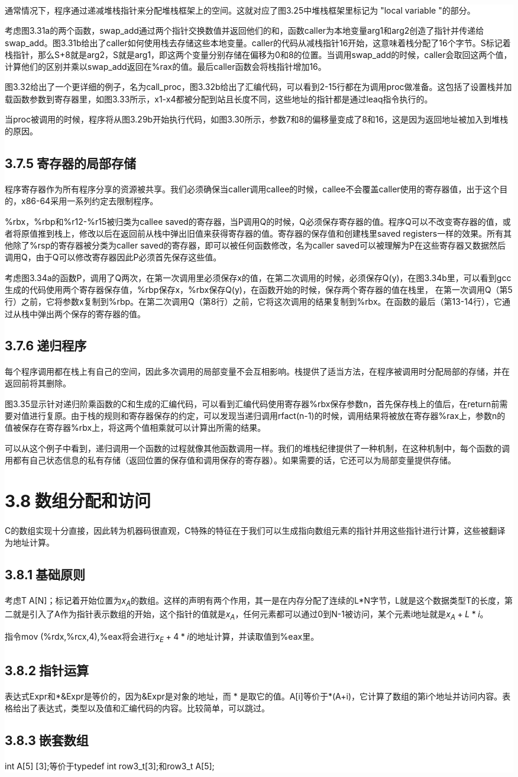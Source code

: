 通常情况下，程序通过递减堆栈指针来分配堆栈框架上的空间。这就对应了图3.25中堆栈框架里标记为 "local variable "的部分。

考虑图3.31a的两个函数，swap_add通过两个指针交换数值并返回他们的和，函数caller为本地变量arg1和arg2创造了指针并传递给swap_add。图3.31b给出了caller如何使用栈去存储这些本地变量。caller的代码从减栈指针16开始，这意味着栈分配了16个字节。S标记着栈指针，那么S+8就是arg2，S就是arg1，即这两个变量分别存储在偏移为0和8的位置。当调用swap_add的时候，caller会取回这两个值，计算他们的区别并乘以swap_add返回在%rax的值。最后caller函数会将栈指针增加16。

图3.32给出了一个更详细的例子，名为call_proc，图3.32b给出了汇编代码，可以看到2-15行都在为调用proc做准备。这包括了设置栈并加载函数参数到寄存器里，如图3.33所示，x1-x4都被分配到站且长度不同，这些地址的指针都是通过leaq指令执行的。

当proc被调用的时候，程序将从图3.29b开始执行代码，如图3.30所示，参数7和8的偏移量变成了8和16，这是因为返回地址被加入到堆栈的原因。

## 3.7.5 寄存器的局部存储

程序寄存器作为所有程序分享的资源被共享。我们必须确保当caller调用callee的时候，callee不会覆盖caller使用的寄存器值，出于这个目的，x86-64采用一系列约定去限制程序。

%rbx，%rbp和%r12-%r15被归类为callee saved的寄存器，当P调用Q的时候，Q必须保存寄存器的值。程序Q可以不改变寄存器的值，或者将原值推到栈上，修改以后在返回前从栈中弹出旧值来获得寄存器的值。寄存器的保存值和创建栈里saved registers一样的效果。所有其他除了%rsp的寄存器被分类为caller saved的寄存器，即可以被任何函数修改，名为caller saved可以被理解为P在这些寄存器又数据然后调用Q，由于Q可以修改寄存器因此P必须首先保存这些值。

考虑图3.34a的函数P，调用了Q两次，在第一次调用里必须保存x的值，在第二次调用的时候，必须保存Q(y)，在图3.34b里，可以看到gcc生成的代码使用两个寄存器保存值，%rbp保存x，%rbx保存Q(y)，在函数开始的时候，保存两个寄存器的值在栈里， 在第一次调用Q（第5行）之前，它将参数x复制到%rbp。在第二次调用Q（第8行）之前，它将这次调用的结果复制到%rbx。在函数的最后（第13-14行），它通过从栈中弹出两个保存的寄存器的值。

## 3.7.6 递归程序

每个程序调用都在栈上有自己的空间，因此多次调用的局部变量不会互相影响。栈提供了适当方法，在程序被调用时分配局部的存储，并在返回前将其删除。

图3.35显示针对递归阶乘函数的C和生成的汇编代码，可以看到汇编代码使用寄存器%rbx保存参数n，首先保存栈上的值后，在return前需要对值进行复原。由于栈的规则和寄存器保存的约定，可以发现当递归调用rfact(n-1)的时候，调用结果将被放在寄存器%rax上，参数n的值被保存在寄存器%rbx上，将这两个值相乘就可以计算出所需的结果。

可以从这个例子中看到，递归调用一个函数的过程就像其他函数调用一样。我们的堆栈纪律提供了一种机制，在这种机制中，每个函数的调用都有自己状态信息的私有存储（返回位置的保存值和调用保存的寄存器）。如果需要的话，它还可以为局部变量提供存储。

# 3.8 数组分配和访问

C的数组实现十分直接，因此转为机器码很直观，C特殊的特征在于我们可以生成指向数组元素的指针并用这些指针进行计算，这些被翻译为地址计算。

## 3.8.1 基础原则

考虑T A[N]；标记着开始位置为$x_A$的数组。这样的声明有两个作用，其一是在内存分配了连续的L*N字节，L就是这个数据类型T的长度，第二就是引入了A作为指针表示数组的开始，这个指针的值就是$x_A$，任何元素都可以通过0到N-1被访问，某个元素i地址就是$x_A+L * i$。

指令mov (%rdx,%rcx,4),%eax将会进行$x_E+4 * i$的地址计算，并读取值到%eax里。

## 3.8.2 指针运算

表达式Expr和*&Expr是等价的，因为&Expr是对象的地址，而 * 是取它的值。A[i]等价于*(A+i)，它计算了数组的第i个地址并访问内容。表格给出了表达式，类型以及值和汇编代码的内容。比较简单，可以跳过。

## 3.8.3 嵌套数组

int A[5] [3];等价于typedef int row3_t[3];和row3_t A[5]; 
